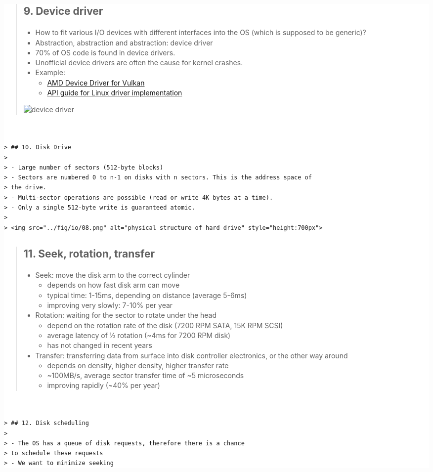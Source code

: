 
> ## 9. Device driver
>
> - How to fit various I/O devices with different interfaces into the OS 
> (which is supposed to be generic)?
> - Abstraction, abstraction and abstraction: device driver
> - 70% of OS code is found in device drivers.
> - Unofficial device drivers are often the cause for kernel crashes. 
> - Example:
>   - [AMD Device Driver for Vulkan](https://gpuopen.com/amd-open-source-driver-for-vulkan/)
>   - [API guide for Linux driver implementation](https://www.kernel.org/doc/html/v4.11/driver-api/index.html)
>
> <img src="../fig/io/07.png" alt="device driver" style="height:300px">
```


> ## 10. Disk Drive
>
> - Large number of sectors (512-byte blocks)
> - Sectors are numbered 0 to n-1 on disks with n sectors. This is the address space of 
> the drive. 
> - Multi-sector operations are possible (read or write 4K bytes at a time). 
> - Only a single 512-byte write is guaranteed atomic.
>
> <img src="../fig/io/08.png" alt="physical structure of hard drive" style="height:700px">
```


> ## 11. Seek, rotation, transfer
>
> - Seek: move the disk arm to the correct cylinder
>   - depends on how fast disk arm can move
>   - typical time: 1-15ms, depending on distance (average 5-6ms)
>   - improving very slowly: 7-10% per year
> - Rotation: waiting for the sector to rotate under the head
>   - depend on the rotation rate of the disk (7200 RPM SATA, 15K RPM SCSI)
>   - average latency of ½ rotation (~4ms for 7200 RPM disk)
>   - has not changed in recent years
> - Transfer: transferring data from surface into disk controller 
>  electronics, or the other way around
>   - depends on density, higher density, higher transfer rate
>   - ~100MB/s, average sector transfer time of ~5 microseconds
>   - improving rapidly (~40% per year)
```


> ## 12. Disk scheduling
>
> - The OS has a queue of disk requests, therefore there is a chance 
> to schedule these requests
> - We want to minimize seeking
```
